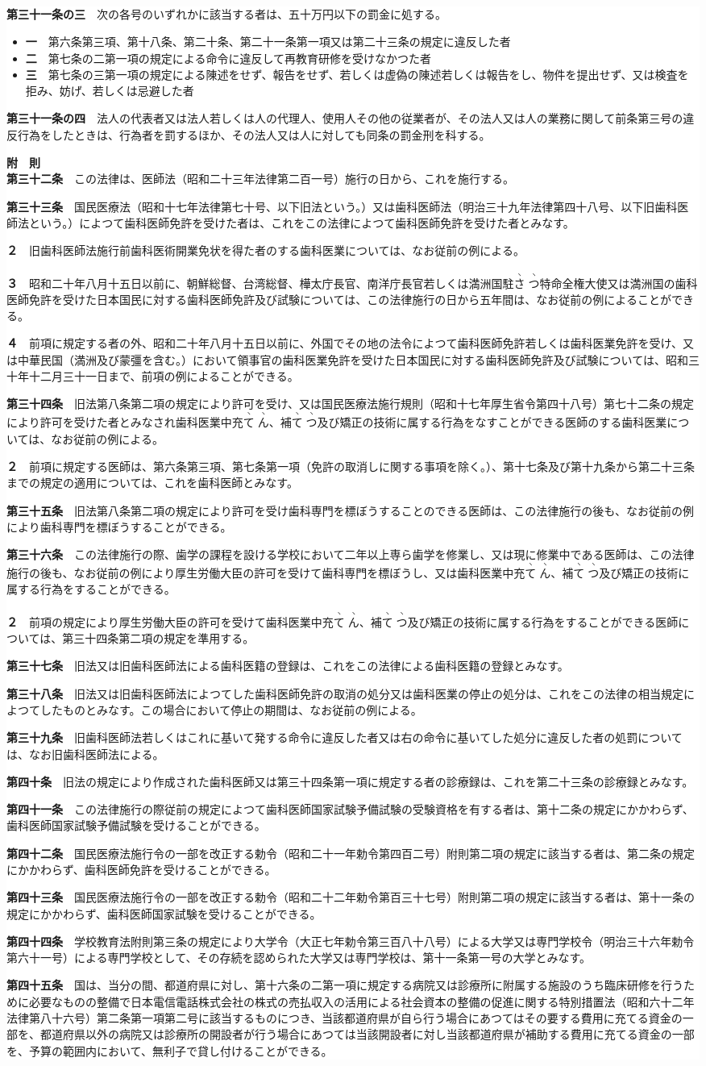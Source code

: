 **第三十一条の三**　次の各号のいずれかに該当する者は、五十万円以下の罰金に処する。  
* **一**　第六条第三項、第十八条、第二十条、第二十一条第一項又は第二十三条の規定に違反した者  
* **二**　第七条の二第一項の規定による命令に違反して再教育研修を受けなかつた者  
* **三**　第七条の三第一項の規定による陳述をせず、報告をせず、若しくは虚偽の陳述若しくは報告をし、物件を提出せず、又は検査を拒み、妨げ、若しくは忌避した者  
  
**第三十一条の四**　法人の代表者又は法人若しくは人の代理人、使用人その他の従業者が、その法人又は人の業務に関して前条第三号の違反行為をしたときは、行為者を罰するほか、その法人又は人に対しても同条の罰金刑を科する。  
  
**附　則**  
**第三十二条**　この法律は、医師法（昭和二十三年法律第二百一号）施行の日から、これを施行する。  
  
**第三十三条**　国民医療法（昭和十七年法律第七十号、以下旧法という。）又は歯科医師法（明治三十九年法律第四十八号、以下旧歯科医師法という。）によつて歯科医師免許を受けた者は、これをこの法律によつて歯科医師免許を受けた者とみなす。  
  
**２**　旧歯科医師法施行前歯科医術開業免状を得た者のする歯科医業については、なお従前の例による。  
  
**３**　昭和二十年八月十五日以前に、朝鮮総督、台湾総督、樺太庁長官、南洋庁長官若しくは満洲国駐<ruby>さ<rt>ヽ</rt></ruby>
              <ruby>つ<rt>ヽ</rt></ruby>特命全権大使又は満洲国の歯科医師免許を受けた日本国民に対する歯科医師免許及び試験については、この法律施行の日から五年間は、なお従前の例によることができる。  
  
**４**　前項に規定する者の外、昭和二十年八月十五日以前に、外国でその地の法令によつて歯科医師免許若しくは歯科医業免許を受け、又は中華民国（満洲及び蒙彊を含む。）において領事官の歯科医業免許を受けた日本国民に対する歯科医師免許及び試験については、昭和三十年十二月三十一日まで、前項の例によることができる。  
  
**第三十四条**　旧法第八条第二項の規定により許可を受け、又は国民医療法施行規則（昭和十七年厚生省令第四十八号）第七十二条の規定により許可を受けた者とみなされ歯科医業中充<ruby>て<rt>ヽ</rt></ruby>
              <ruby>ん<rt>ヽ</rt></ruby>、補<ruby>て<rt>ヽ</rt></ruby>
              <ruby>つ<rt>ヽ</rt></ruby>及び矯正の技術に属する行為をなすことができる医師のする歯科医業については、なお従前の例による。  
  
**２**　前項に規定する医師は、第六条第三項、第七条第一項（免許の取消しに関する事項を除く。）、第十七条及び第十九条から第二十三条までの規定の適用については、これを歯科医師とみなす。  
  
**第三十五条**　旧法第八条第二項の規定により許可を受け歯科専門を標ぼうすることのできる医師は、この法律施行の後も、なお従前の例により歯科専門を標ぼうすることができる。  
  
**第三十六条**　この法律施行の際、歯学の課程を設ける学校において二年以上専ら歯学を修業し、又は現に修業中である医師は、この法律施行の後も、なお従前の例により厚生労働大臣の許可を受けて歯科専門を標ぼうし、又は歯科医業中充<ruby>て<rt>ヽ</rt></ruby>
              <ruby>ん<rt>ヽ</rt></ruby>、補<ruby>て<rt>ヽ</rt></ruby>
              <ruby>つ<rt>ヽ</rt></ruby>及び矯正の技術に属する行為をすることができる。  
  
**２**　前項の規定により厚生労働大臣の許可を受けて歯科医業中充<ruby>て<rt>ヽ</rt></ruby>
              <ruby>ん<rt>ヽ</rt></ruby>、補<ruby>て<rt>ヽ</rt></ruby>
              <ruby>つ<rt>ヽ</rt></ruby>及び矯正の技術に属する行為をすることができる医師については、第三十四条第二項の規定を準用する。  
  
**第三十七条**　旧法又は旧歯科医師法による歯科医籍の登録は、これをこの法律による歯科医籍の登録とみなす。  
  
**第三十八条**　旧法又は旧歯科医師法によつてした歯科医師免許の取消の処分又は歯科医業の停止の処分は、これをこの法律の相当規定によつてしたものとみなす。この場合において停止の期間は、なお従前の例による。  
  
**第三十九条**　旧歯科医師法若しくはこれに基いて発する命令に違反した者又は右の命令に基いてした処分に違反した者の処罰については、なお旧歯科医師法による。  
  
**第四十条**　旧法の規定により作成された歯科医師又は第三十四条第一項に規定する者の診療録は、これを第二十三条の診療録とみなす。  
  
**第四十一条**　この法律施行の際従前の規定によつて歯科医師国家試験予備試験の受験資格を有する者は、第十二条の規定にかかわらず、歯科医師国家試験予備試験を受けることができる。  
  
**第四十二条**　国民医療法施行令の一部を改正する勅令（昭和二十一年勅令第四百二号）附則第二項の規定に該当する者は、第二条の規定にかかわらず、歯科医師免許を受けることができる。  
  
**第四十三条**　国民医療法施行令の一部を改正する勅令（昭和二十二年勅令第百三十七号）附則第二項の規定に該当する者は、第十一条の規定にかかわらず、歯科医師国家試験を受けることができる。  
  
**第四十四条**　学校教育法附則第三条の規定により大学令（大正七年勅令第三百八十八号）による大学又は専門学校令（明治三十六年勅令第六十一号）による専門学校として、その存続を認められた大学又は専門学校は、第十一条第一号の大学とみなす。  
  
**第四十五条**　国は、当分の間、都道府県に対し、第十六条の二第一項に規定する病院又は診療所に附属する施設のうち臨床研修を行うために必要なものの整備で日本電信電話株式会社の株式の売払収入の活用による社会資本の整備の促進に関する特別措置法（昭和六十二年法律第八十六号）第二条第一項第二号に該当するものにつき、当該都道府県が自ら行う場合にあつてはその要する費用に充てる資金の一部を、都道府県以外の病院又は診療所の開設者が行う場合にあつては当該開設者に対し当該都道府県が補助する費用に充てる資金の一部を、予算の範囲内において、無利子で貸し付けることができる。  
  